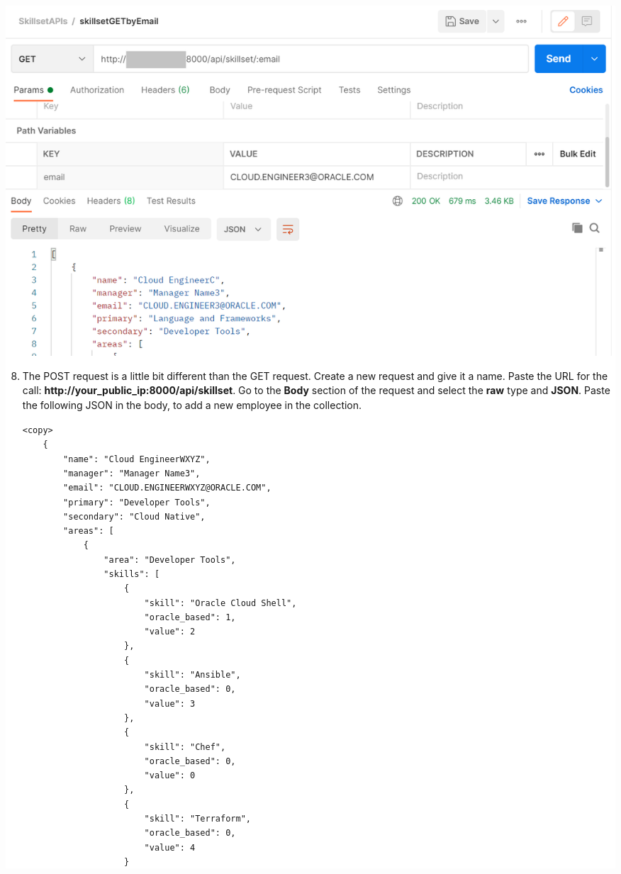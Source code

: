   ![GET with path parameter](./images/get-with-param-call.png)

8. The POST request is a little bit different than the GET request. Create a new request and give it a name. Paste the URL for the call: **http://your\_public\_ip:8000/api/skillset**. Go to the **Body** section of the request and select the **raw** type and **JSON**. Paste the following JSON in the body, to add a new employee in the collection.

    ```
    <copy>
        {
            "name": "Cloud EngineerWXYZ",
            "manager": "Manager Name3",
            "email": "CLOUD.ENGINEERWXYZ@ORACLE.COM",
            "primary": "Developer Tools",
            "secondary": "Cloud Native",
            "areas": [
                {
                    "area": "Developer Tools",
                    "skills": [
                        {
                            "skill": "Oracle Cloud Shell",
                            "oracle_based": 1,
                            "value": 2
                        },
                        {
                            "skill": "Ansible",
                            "oracle_based": 0,
                            "value": 3
                        },
                        {
                            "skill": "Chef",
                            "oracle_based": 0,
                            "value": 0
                        },
                        {
                            "skill": "Terraform",
                            "oracle_based": 0,
                            "value": 4
                        }
